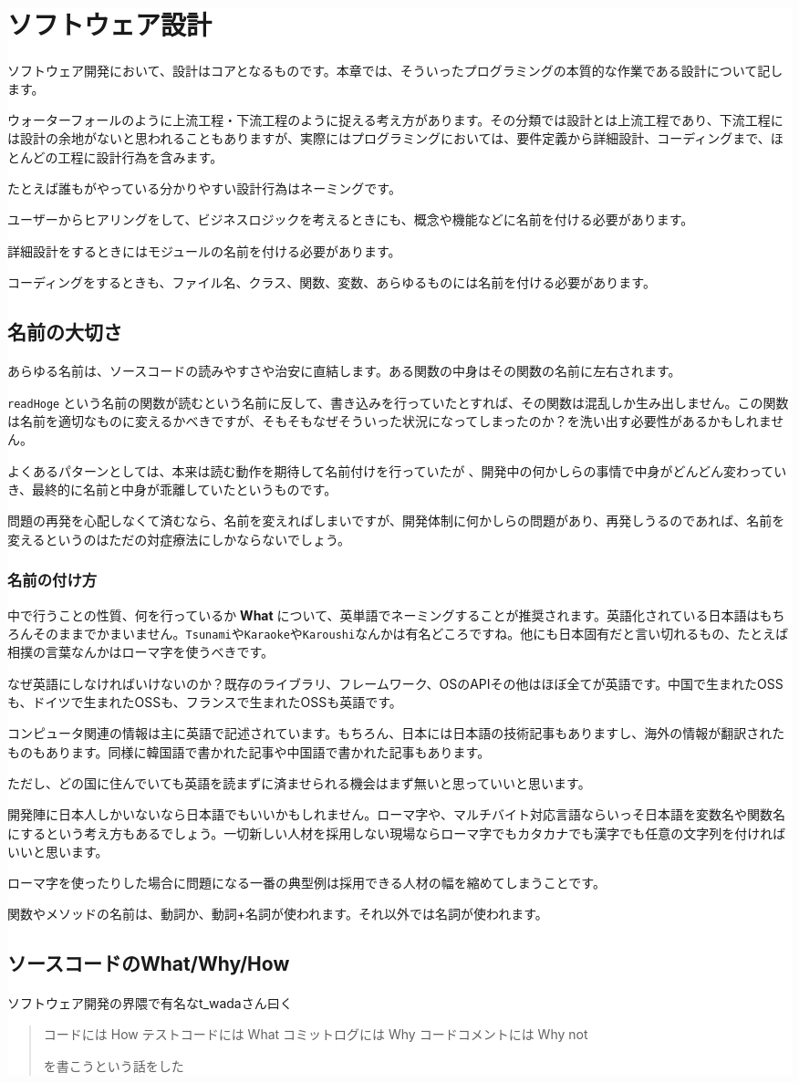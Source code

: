 # ソフトウェア設計

ソフトウェア開発において、設計はコアとなるものです。本章では、そういったプログラミングの本質的な作業である設計について記します。

ウォーターフォールのように上流工程・下流工程のように捉える考え方があります。その分類では設計とは上流工程であり、下流工程には設計の余地がないと思われることもありますが、実際にはプログラミングにおいては、要件定義から詳細設計、コーディングまで、ほとんどの工程に設計行為を含みます。

たとえば誰もがやっている分かりやすい設計行為はネーミングです。

ユーザーからヒアリングをして、ビジネスロジックを考えるときにも、概念や機能などに名前を付ける必要があります。

詳細設計をするときにはモジュールの名前を付ける必要があります。

コーディングをするときも、ファイル名、クラス、関数、変数、あらゆるものには名前を付ける必要があります。

## 名前の大切さ

あらゆる名前は、ソースコードの読みやすさや治安に直結します。ある関数の中身はその関数の名前に左右されます。

`readHoge` という名前の関数が読むという名前に反して、書き込みを行っていたとすれば、その関数は混乱しか生み出しません。この関数は名前を適切なものに変えるかべきですが、そもそもなぜそういった状況になってしまったのか？を洗い出す必要性があるかもしれません。

よくあるパターンとしては、本来は読む動作を期待して名前付けを行っていたが
、開発中の何かしらの事情で中身がどんどん変わっていき、最終的に名前と中身が乖離していたというものです。

問題の再発を心配しなくて済むなら、名前を変えればしまいですが、開発体制に何かしらの問題があり、再発しうるのであれば、名前を変えるというのはただの対症療法にしかならないでしょう。

### 名前の付け方

中で行うことの性質、何を行っているか **What** について、英単語でネーミングすることが推奨されます。英語化されている日本語はもちろんそのままでかまいません。`Tsunami`や`Karaoke`や`Karoushi`なんかは有名どころですね。他にも日本固有だと言い切れるもの、たとえば相撲の言葉なんかはローマ字を使うべきです。

なぜ英語にしなければいけないのか？既存のライブラリ、フレームワーク、OSのAPIその他はほぼ全てが英語です。中国で生まれたOSSも、ドイツで生まれたOSSも、フランスで生まれたOSSも英語です。

コンピュータ関連の情報は主に英語で記述されています。もちろん、日本には日本語の技術記事もありますし、海外の情報が翻訳されたものもあります。同様に韓国語で書かれた記事や中国語で書かれた記事もあります。

ただし、どの国に住んでいても英語を読まずに済ませられる機会はまず無いと思っていいと思います。

開発陣に日本人しかいないなら日本語でもいいかもしれません。ローマ字や、マルチバイト対応言語ならいっそ日本語を変数名や関数名にするという考え方もあるでしょう。一切新しい人材を採用しない現場ならローマ字でもカタカナでも漢字でも任意の文字列を付ければいいと思います。

ローマ字を使ったりした場合に問題になる一番の典型例は採用できる人材の幅を縮めてしまうことです。



関数やメソッドの名前は、動詞か、動詞+名詞が使われます。それ以外では名詞が使われます。






## ソースコードのWhat/Why/How

ソフトウェア開発の界隈で有名なt_wadaさん曰く

> コードには How
> テストコードには What
> コミットログには Why
> コードコメントには Why not
>
> を書こうという話をした
